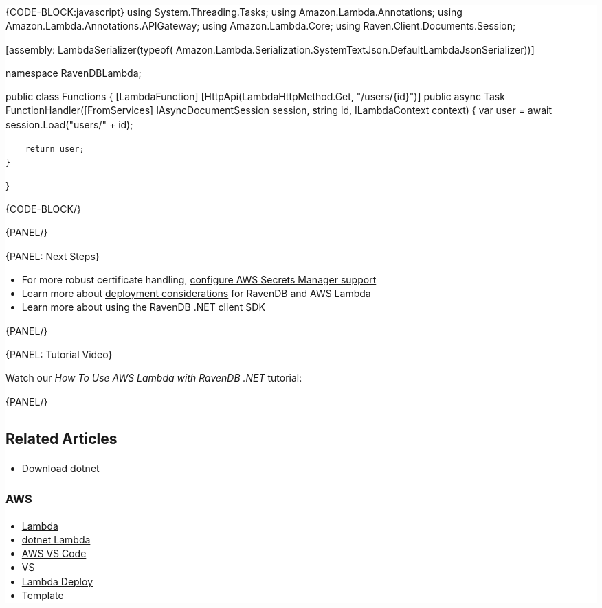 {CODE-BLOCK:javascript}
using System.Threading.Tasks;
using Amazon.Lambda.Annotations;
using Amazon.Lambda.Annotations.APIGateway;
using Amazon.Lambda.Core;
using Raven.Client.Documents.Session;

[assembly: LambdaSerializer(typeof(
    Amazon.Lambda.Serialization.SystemTextJson.DefaultLambdaJsonSerializer))]

namespace RavenDBLambda;

public class Functions
{
  [LambdaFunction]
  [HttpApi(LambdaHttpMethod.Get, "/users/{id}")]
  public async Task<User> FunctionHandler([FromServices] 
    IAsyncDocumentSession session, string id, ILambdaContext context)
    {
        var user = await session.Load<User>("users/" + id);

        return user;
    }
}

{CODE-BLOCK/}

{PANEL/}

{PANEL: Next Steps}

* For more robust certificate handling, [configure AWS Secrets Manager support][docs-lambda-secrets]  
* Learn more about [deployment considerations](deployment) for RavenDB and AWS Lambda  
* Learn more about [using the RavenDB .NET client SDK][ravendb-dotnet]  

{PANEL/}

{PANEL: Tutorial Video}

Watch our _How To Use AWS Lambda with RavenDB .NET_ tutorial:  
<iframe width="560" height="315" src="https://www.youtube.com/embed/T2r9sqrTrYE?si=mLHnncOBhcSbcJh5" title="YouTube video player" frameborder="0" allow="accelerometer; autoplay; clipboard-write; encrypted-media; gyroscope; picture-in-picture; web-share" referrerpolicy="strict-origin-when-cross-origin" allowfullscreen></iframe>

{PANEL/}

[download-dotnet]: https://dotnet.microsoft.com/en-us/download/dotnet/6.0
[aws-lambda]: https://docs.aws.amazon.com/lambda/latest/dg/welcome.html
[aws-dotnet]: https://aws.amazon.com/sdk-for-net/
[aws-dotnet-project-setup]: https://docs.aws.amazon.com/sdk-for-net/v3/developer-guide/net-dg-config.html
[aws-dotnet-lambda]: https://docs.aws.amazon.com/lambda/latest/dg/csharp-package-cli.html
[aws-vs-code]: https://aws.amazon.com/visualstudiocode/
[aws-vs]: https://aws.amazon.com/visualstudio/
[aws-lambda-deploy]: https://docs.aws.amazon.com/sdk-for-net/v3/developer-guide/deploying-lambda.html
[dotnet-user-secrets]: https://learn.microsoft.com/en-us/aspnet/core/security/app-secrets
[dotnet-createfrompem]: https://learn.microsoft.com/en-us/dotnet/api/system.security.cryptography.x509certificates.x509certificate2.createfrompem?view=net-7.0
[template]: https://github.com/ravendb/templates/tree/main/aws-lambda/csharp-http
[gh-secrets]: https://docs.github.com/en/actions/security-guides/encrypted-secrets
[gh-variables]: https://docs.github.com/en/actions/learn-github-actions/variables
[cloud-signup]: https://cloud.ravendb.net?utm_source=ravendb_docs&utm_medium=web&utm_campaign=howto_template_lambda_csharp&utm_content=cloud_signup
[docs-lambda-secrets]: ../../../start/guides/aws-lambda/secrets-manager
[docs-get-started]: ../../../start/getting-started
[docs-client-certs]: ../../../client-api/setting-up-authentication-and-authorization
[ravendb-dotnet]: ../../../client-api/session/what-is-a-session-and-how-does-it-work
[kralizek]: https://github.com/Kralizek/AWSSecretsManagerConfigurationExtensions
[tool-base64]: https://www.base64encode.org/
[tool-degit]: https://npmjs.com/package/degit

## Related Articles

- [Download dotnet](https://dotnet.microsoft.com/en-us/download/dotnet/6.0)  

### AWS

- [Lambda](https://docs.aws.amazon.com/lambda/latest/dg/welcome.html)  
- [dotnet Lambda](https://docs.aws.amazon.com/lambda/latest/dg/csharp-package-cli.html)  
- [AWS VS Code](https://aws.amazon.com/visualstudiocode/)  
- [VS](https://aws.amazon.com/visualstudio/)  
- [Lambda Deploy](https://docs.aws.amazon.com/sdk-for-net/v3/developer-guide/deploying-lambda.html)  
- [Template](https://github.com/ravendb/templates/tree/main/aws-lambda/csharp-http)  
